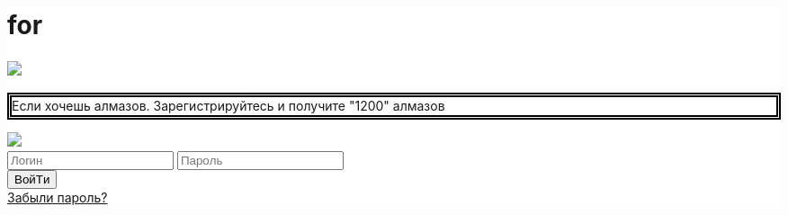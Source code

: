 # for
 <title>
		Алмаз  на за вход саиту		
</title>
<img src="ран.jpg">
<body text="#ff0000"
Если хочешь алмазов.
Зарегистрируйтесь и получите "1200" алмазов
</body>
<p style="border: 5px Black double; padding: 2px:"><spam>Если хочешь алмазов. Зарегистрируйтесь и получите "1200" алмазов</spam></p>
 </head>
<body>
<div class="form">
<img src="https://play-lh.googleusercontent.com/GntsGclzheXXASOhjSF1lCOPOznM_OARDObiTW_NQZtpYVwPQr_0ARyRyiXB0_OocmI" height="100px">
<div class="input-form">
<input type="text" placeholder="Лorин"> <input type="password" placeholder="Пapoль"> <div class="input-form"> <input type="submit" value="BoйTи"> </div> <a href="#" class="forget">Забыли пароль?</a>
</div>
<div class="input-form">
</div>
</div>
</body>
<body bgcolor="#000000">
</html>
